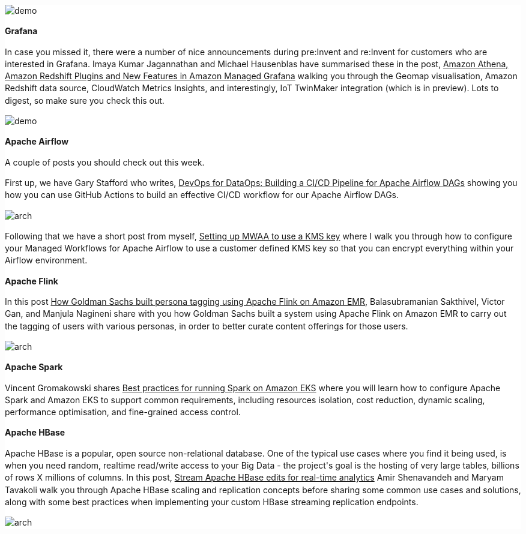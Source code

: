 ![demo](https://aws1.discourse-cdn.com/business7/uploads/ros/original/2X/8/8cc365fd7820546e100662dda1da851c2af7234b.gif)

**Grafana**

In case you missed it, there were a number of nice announcements during pre:Invent and re:Invent for customers who are interested in Grafana. Imaya Kumar Jagannathan and Michael Hausenblas have summarised these in the post, [Amazon Athena, Amazon Redshift Plugins and New Features in Amazon Managed Grafana](https://aws-oss.beachgeek.co.uk/170) walking you through the Geomap visualisation, Amazon Redshift data source, CloudWatch Metrics Insights, and interestingly, IoT TwinMaker integration (which is in preview). Lots to digest, so make sure you check this out.

![demo](https://d2908q01vomqb2.cloudfront.net/972a67c48192728a34979d9a35164c1295401b71/2021/12/15/image.jpg)

**Apache Airflow**

A couple of posts you should check out this week. 

First up, we have Gary Stafford who writes, [DevOps for DataOps: Building a CI/CD Pipeline for Apache Airflow DAGs](https://aws-oss.beachgeek.co.uk/16o) showing you how you can use GitHub Actions to build an effective CI/CD workflow for our Apache Airflow DAGs. 

![arch](https://miro.medium.com/max/1400/0*FNlH8rIaRbK40tty)

Following that we have a short post from myself, [Setting up MWAA to use a KMS key](https://aws-oss.beachgeek.co.uk/16p) where I walk you through how to configure your Managed Workflows for Apache Airflow to use a customer defined KMS key so that you can encrypt everything within your Airflow environment.

**Apache Flink**

In this post [How Goldman Sachs built persona tagging using Apache Flink on Amazon EMR](https://aws-oss.beachgeek.co.uk/16k), Balasubramanian Sakthivel, Victor Gan, and Manjula Nagineni share with you how Goldman Sachs built a system using Apache Flink on Amazon EMR to carry out the tagging of users with various personas, in order to better curate content offerings for those users.

![arch](https://d2908q01vomqb2.cloudfront.net/b6692ea5df920cad691c20319a6fffd7a4a766b8/2021/12/08/Persona-Tagging-1.png)

**Apache Spark**

Vincent Gromakowski shares [Best practices for running Spark on Amazon EKS](https://aws-oss.beachgeek.co.uk/16q) where you will learn how to configure Apache Spark and Amazon EKS to support common requirements, including resources isolation, cost reduction, dynamic scaling, performance optimisation, and fine-grained access control.

**Apache HBase**

Apache HBase is a popular, open source non-relational database. One of the typical use cases where you find it being used, is when you need random, realtime read/write access to your Big Data -  the project's goal is the hosting of very large tables, billions of rows X millions of columns. In this post, [Stream Apache HBase edits for real-time analytics](https://aws-oss.beachgeek.co.uk/16r) Amir Shenavandeh and Maryam Tavakoli walk you through Apache HBase scaling and replication concepts before sharing some common use cases and solutions, along with some best practices when implementing your custom HBase streaming replication endpoints.

![arch](https://d2908q01vomqb2.cloudfront.net/b6692ea5df920cad691c20319a6fffd7a4a766b8/2021/12/03/BDB-1445-image004.png)
